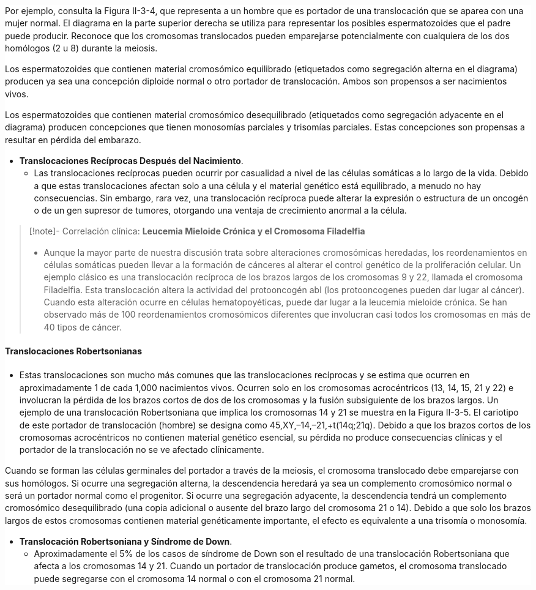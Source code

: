 Por ejemplo, consulta la Figura II-3-4, que representa a un hombre que es portador de una translocación que se aparea con una mujer normal. El diagrama en la parte superior derecha se utiliza para representar los posibles espermatozoides que el padre puede producir. Reconoce que los cromosomas translocados pueden emparejarse potencialmente con cualquiera de los dos homólogos (2 u 8) durante la meiosis.

Los espermatozoides que contienen material cromosómico equilibrado (etiquetados como segregación alterna en el diagrama) producen ya sea una concepción diploide normal o otro portador de translocación. Ambos son propensos a ser nacimientos vivos.

Los espermatozoides que contienen material cromosómico desequilibrado (etiquetados como segregación adyacente en el diagrama) producen concepciones que tienen monosomías parciales y trisomías parciales. Estas concepciones son propensas a resultar en pérdida del embarazo.


- **Translocaciones Recíprocas Después del Nacimiento**. 
	- Las translocaciones recíprocas pueden ocurrir por casualidad a nivel de las células somáticas a lo largo de la vida. Debido a que estas translocaciones afectan solo a una célula y el material genético está equilibrado, a menudo no hay consecuencias. Sin embargo, rara vez, una translocación recíproca puede alterar la expresión o estructura de un oncogén o de un gen supresor de tumores, otorgando una ventaja de crecimiento anormal a la célula.

  
>[!note]- Correlación clínica: **Leucemia Mieloide Crónica y el Cromosoma Filadelfia**
>- Aunque la mayor parte de nuestra discusión trata sobre alteraciones cromosómicas heredadas, los reordenamientos en células somáticas pueden llevar a la formación de cánceres al alterar el control genético de la proliferación celular. Un ejemplo clásico es una translocación recíproca de los brazos largos de los cromosomas 9 y 22, llamada el cromosoma Filadelfia. Esta translocación altera la actividad del protooncogén abl (los protooncogenes pueden dar lugar al cáncer). Cuando esta alteración ocurre en células hematopoyéticas, puede dar lugar a la leucemia mieloide crónica. Se han observado más de 100 reordenamientos cromosómicos diferentes que involucran casi todos los cromosomas en más de 40 tipos de cáncer.
#### Translocaciones Robertsonianas 
- Estas translocaciones son mucho más comunes que las translocaciones recíprocas y se estima que ocurren en aproximadamente 1 de cada 1,000 nacimientos vivos. Ocurren solo en los cromosomas acrocéntricos (13, 14, 15, 21 y 22) e involucran la pérdida de los brazos cortos de dos de los cromosomas y la fusión subsiguiente de los brazos largos. Un ejemplo de una translocación Robertsoniana que implica los cromosomas 14 y 21 se muestra en la Figura II-3-5. El cariotipo de este portador de translocación (hombre) se designa como 45,XY,–14,–21,+t(14q;21q). Debido a que los brazos cortos de los cromosomas acrocéntricos no contienen material genético esencial, su pérdida no produce consecuencias clínicas y el portador de la translocación no se ve afectado clínicamente.
  
Cuando se forman las células germinales del portador a través de la meiosis, el cromosoma translocado debe emparejarse con sus homólogos. Si ocurre una segregación alterna, la descendencia heredará ya sea un complemento cromosómico normal o será un portador normal como el progenitor. Si ocurre una segregación adyacente, la descendencia tendrá un complemento cromosómico desequilibrado (una copia adicional o ausente del brazo largo del cromosoma 21 o 14). Debido a que solo los brazos largos de estos cromosomas contienen material genéticamente importante, el efecto es equivalente a una trisomía o monosomía.

- **Translocación Robertsoniana y Síndrome de Down**.
	- Aproximadamente el 5% de los casos de síndrome de Down son el resultado de una translocación Robertsoniana que afecta a los cromosomas 14 y 21. Cuando un portador de translocación produce gametos, el cromosoma translocado puede segregarse con el cromosoma 14 normal o con el cromosoma 21 normal.


[^2]: [[Conceptos de genética 10ma Edición\|Conceptos de genética 10ma Edición]]